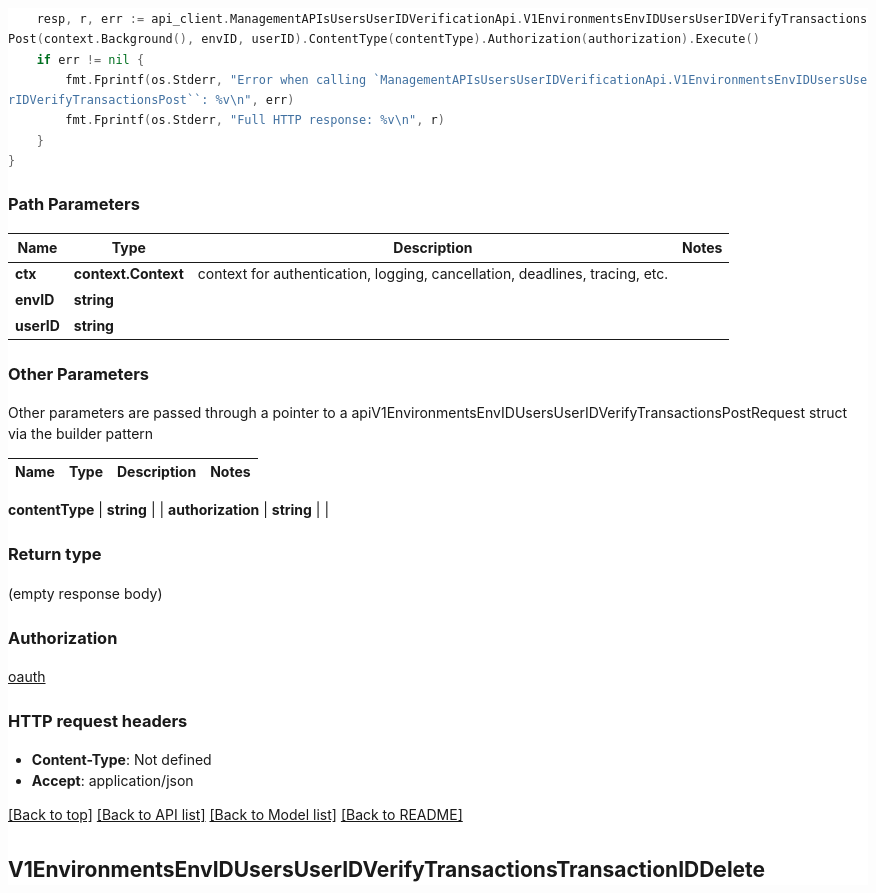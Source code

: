 ```go
    resp, r, err := api_client.ManagementAPIsUsersUserIDVerificationApi.V1EnvironmentsEnvIDUsersUserIDVerifyTransactionsPost(context.Background(), envID, userID).ContentType(contentType).Authorization(authorization).Execute()
    if err != nil {
        fmt.Fprintf(os.Stderr, "Error when calling `ManagementAPIsUsersUserIDVerificationApi.V1EnvironmentsEnvIDUsersUserIDVerifyTransactionsPost``: %v\n", err)
        fmt.Fprintf(os.Stderr, "Full HTTP response: %v\n", r)
    }
}
```

### Path Parameters


Name | Type | Description  | Notes
------------- | ------------- | ------------- | -------------
**ctx** | **context.Context** | context for authentication, logging, cancellation, deadlines, tracing, etc.
**envID** | **string** |  | 
**userID** | **string** |  | 

### Other Parameters

Other parameters are passed through a pointer to a apiV1EnvironmentsEnvIDUsersUserIDVerifyTransactionsPostRequest struct via the builder pattern


Name | Type | Description  | Notes
------------- | ------------- | ------------- | -------------


 **contentType** | **string** |  | 
 **authorization** | **string** |  | 

### Return type

 (empty response body)

### Authorization

[oauth](../README.md#oauth)

### HTTP request headers

- **Content-Type**: Not defined
- **Accept**: application/json

[[Back to top]](#) [[Back to API list]](../README.md#documentation-for-api-endpoints)
[[Back to Model list]](../README.md#documentation-for-models)
[[Back to README]](../README.md)


## V1EnvironmentsEnvIDUsersUserIDVerifyTransactionsTransactionIDDelete
